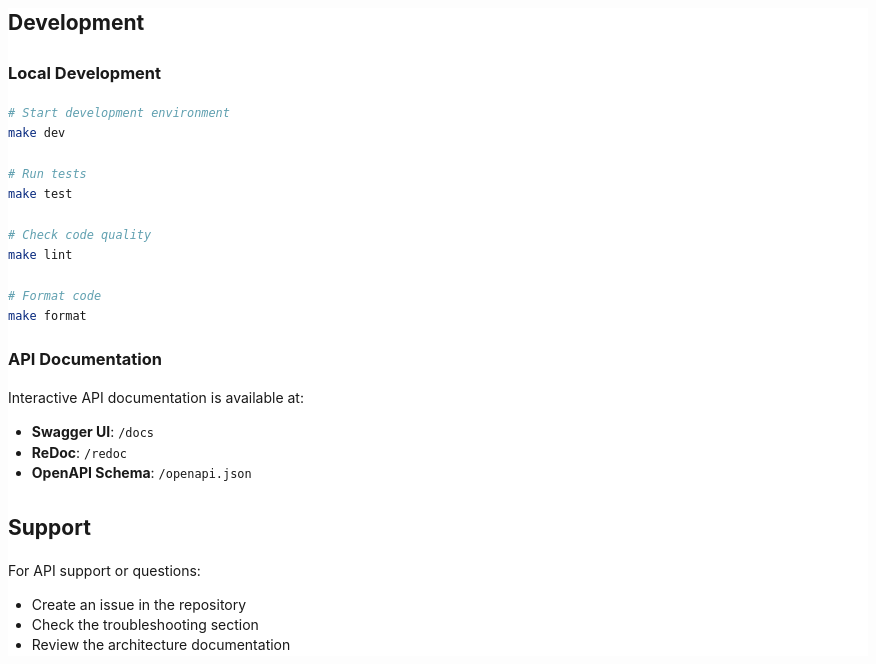 ## Development

### Local Development

```bash
# Start development environment
make dev

# Run tests
make test

# Check code quality
make lint

# Format code
make format
```

### API Documentation

Interactive API documentation is available at:
- **Swagger UI**: `/docs`
- **ReDoc**: `/redoc`
- **OpenAPI Schema**: `/openapi.json`

## Support

For API support or questions:
- Create an issue in the repository
- Check the troubleshooting section
- Review the architecture documentation
